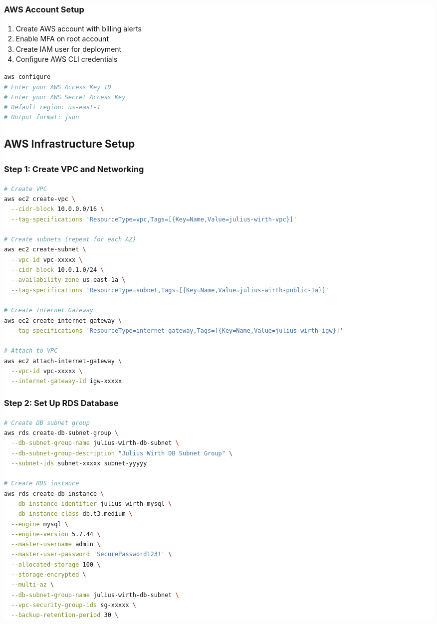 ### AWS Account Setup
1. Create AWS account with billing alerts
2. Enable MFA on root account
3. Create IAM user for deployment
4. Configure AWS CLI credentials

```bash
aws configure
# Enter your AWS Access Key ID
# Enter your AWS Secret Access Key
# Default region: us-east-1
# Output format: json
```

## AWS Infrastructure Setup

### Step 1: Create VPC and Networking

```bash
# Create VPC
aws ec2 create-vpc \
  --cidr-block 10.0.0.0/16 \
  --tag-specifications 'ResourceType=vpc,Tags=[{Key=Name,Value=julius-wirth-vpc}]'

# Create subnets (repeat for each AZ)
aws ec2 create-subnet \
  --vpc-id vpc-xxxxx \
  --cidr-block 10.0.1.0/24 \
  --availability-zone us-east-1a \
  --tag-specifications 'ResourceType=subnet,Tags=[{Key=Name,Value=julius-wirth-public-1a}]'

# Create Internet Gateway
aws ec2 create-internet-gateway \
  --tag-specifications 'ResourceType=internet-gateway,Tags=[{Key=Name,Value=julius-wirth-igw}]'

# Attach to VPC
aws ec2 attach-internet-gateway \
  --vpc-id vpc-xxxxx \
  --internet-gateway-id igw-xxxxx
```

### Step 2: Set Up RDS Database

```bash
# Create DB subnet group
aws rds create-db-subnet-group \
  --db-subnet-group-name julius-wirth-db-subnet \
  --db-subnet-group-description "Julius Wirth DB Subnet Group" \
  --subnet-ids subnet-xxxxx subnet-yyyyy

# Create RDS instance
aws rds create-db-instance \
  --db-instance-identifier julius-wirth-mysql \
  --db-instance-class db.t3.medium \
  --engine mysql \
  --engine-version 5.7.44 \
  --master-username admin \
  --master-user-password 'SecurePassword123!' \
  --allocated-storage 100 \
  --storage-encrypted \
  --multi-az \
  --db-subnet-group-name julius-wirth-db-subnet \
  --vpc-security-group-ids sg-xxxxx \
  --backup-retention-period 30 \
```
